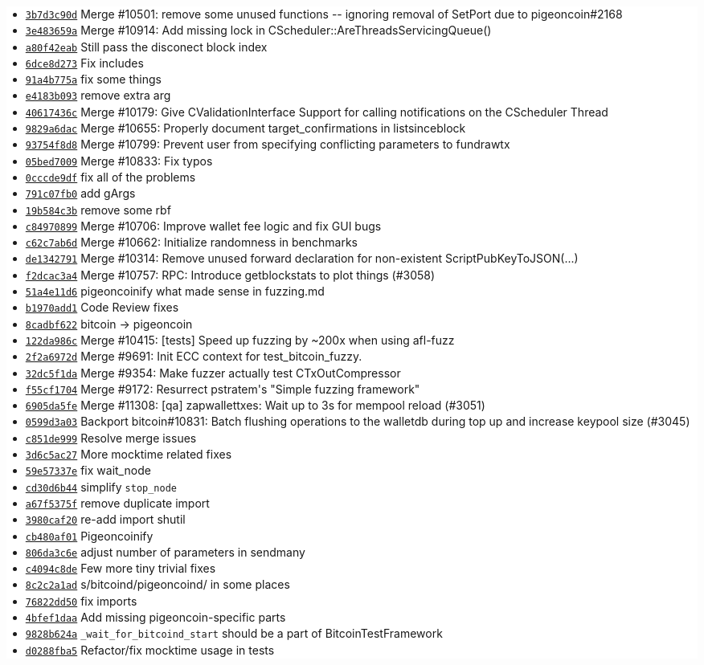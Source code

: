 - [`3b7d3c90d`](https://github.com/pigeoncoin/pigeoncoin/commit/3b7d3c90d) Merge #10501: remove some unused functions -- ignoring removal of SetPort due to pigeoncoin#2168
- [`3e483659a`](https://github.com/pigeoncoin/pigeoncoin/commit/3e483659a) Merge #10914: Add missing lock in CScheduler::AreThreadsServicingQueue()
- [`a80f42eab`](https://github.com/pigeoncoin/pigeoncoin/commit/a80f42eab) Still pass the disconect block index
- [`6dce8d273`](https://github.com/pigeoncoin/pigeoncoin/commit/6dce8d273) Fix includes
- [`91a4b775a`](https://github.com/pigeoncoin/pigeoncoin/commit/91a4b775a) fix some things
- [`e4183b093`](https://github.com/pigeoncoin/pigeoncoin/commit/e4183b093) remove extra arg
- [`40617436c`](https://github.com/pigeoncoin/pigeoncoin/commit/40617436c) Merge #10179: Give CValidationInterface Support for calling notifications on the CScheduler Thread
- [`9829a6dac`](https://github.com/pigeoncoin/pigeoncoin/commit/9829a6dac) Merge #10655: Properly document target_confirmations in listsinceblock
- [`93754f8d8`](https://github.com/pigeoncoin/pigeoncoin/commit/93754f8d8) Merge #10799: Prevent user from specifying conflicting parameters to fundrawtx
- [`05bed7009`](https://github.com/pigeoncoin/pigeoncoin/commit/05bed7009) Merge #10833: Fix typos
- [`0cccde9df`](https://github.com/pigeoncoin/pigeoncoin/commit/0cccde9df) fix all of the problems
- [`791c07fb0`](https://github.com/pigeoncoin/pigeoncoin/commit/791c07fb0) add gArgs
- [`19b584c3b`](https://github.com/pigeoncoin/pigeoncoin/commit/19b584c3b) remove some rbf
- [`c84970899`](https://github.com/pigeoncoin/pigeoncoin/commit/c84970899) Merge #10706: Improve wallet fee logic and fix GUI bugs
- [`c62c7ab6d`](https://github.com/pigeoncoin/pigeoncoin/commit/c62c7ab6d) Merge #10662: Initialize randomness in benchmarks
- [`de1342791`](https://github.com/pigeoncoin/pigeoncoin/commit/de1342791) Merge #10314: Remove unused forward declaration for non-existent ScriptPubKeyToJSON(...)
- [`f2dcac3a4`](https://github.com/pigeoncoin/pigeoncoin/commit/f2dcac3a4) Merge #10757: RPC: Introduce getblockstats to plot things (#3058)
- [`51a4e11d6`](https://github.com/pigeoncoin/pigeoncoin/commit/51a4e11d6) pigeoncoinify what made sense in fuzzing.md
- [`b1970add1`](https://github.com/pigeoncoin/pigeoncoin/commit/b1970add1) Code Review fixes
- [`8cadbf622`](https://github.com/pigeoncoin/pigeoncoin/commit/8cadbf622) bitcoin -> pigeoncoin
- [`122da986c`](https://github.com/pigeoncoin/pigeoncoin/commit/122da986c) Merge #10415: [tests] Speed up fuzzing by ~200x when using afl-fuzz
- [`2f2a6972d`](https://github.com/pigeoncoin/pigeoncoin/commit/2f2a6972d) Merge #9691: Init ECC context for test_bitcoin_fuzzy.
- [`32dc5f1da`](https://github.com/pigeoncoin/pigeoncoin/commit/32dc5f1da) Merge #9354: Make fuzzer actually test CTxOutCompressor
- [`f55cf1704`](https://github.com/pigeoncoin/pigeoncoin/commit/f55cf1704) Merge #9172: Resurrect pstratem's "Simple fuzzing framework"
- [`6905da5fe`](https://github.com/pigeoncoin/pigeoncoin/commit/6905da5fe) Merge #11308: [qa] zapwallettxes: Wait up to 3s for mempool reload (#3051)
- [`0599d3a03`](https://github.com/pigeoncoin/pigeoncoin/commit/0599d3a03) Backport bitcoin#10831: Batch flushing operations to the walletdb during top up and increase keypool size (#3045)
- [`c851de999`](https://github.com/pigeoncoin/pigeoncoin/commit/c851de999) Resolve merge issues
- [`3d6c5ac27`](https://github.com/pigeoncoin/pigeoncoin/commit/3d6c5ac27) More mocktime related fixes
- [`59e57337e`](https://github.com/pigeoncoin/pigeoncoin/commit/59e57337e) fix wait_node
- [`cd30d6b44`](https://github.com/pigeoncoin/pigeoncoin/commit/cd30d6b44) simplify `stop_node`
- [`a67f5375f`](https://github.com/pigeoncoin/pigeoncoin/commit/a67f5375f) remove duplicate import
- [`3980caf20`](https://github.com/pigeoncoin/pigeoncoin/commit/3980caf20) re-add import shutil
- [`cb480af01`](https://github.com/pigeoncoin/pigeoncoin/commit/cb480af01) Pigeoncoinify
- [`806da3c6e`](https://github.com/pigeoncoin/pigeoncoin/commit/806da3c6e) adjust number of parameters in sendmany
- [`c4094c8de`](https://github.com/pigeoncoin/pigeoncoin/commit/c4094c8de) Few more tiny trivial fixes
- [`8c2c2a1ad`](https://github.com/pigeoncoin/pigeoncoin/commit/8c2c2a1ad) s/bitcoind/pigeoncoind/ in some places
- [`76822dd50`](https://github.com/pigeoncoin/pigeoncoin/commit/76822dd50) fix imports
- [`4bfef1daa`](https://github.com/pigeoncoin/pigeoncoin/commit/4bfef1daa) Add missing pigeoncoin-specific parts
- [`9828b624a`](https://github.com/pigeoncoin/pigeoncoin/commit/9828b624a) `_wait_for_bitcoind_start` should be a part of BitcoinTestFramework
- [`d0288fba5`](https://github.com/pigeoncoin/pigeoncoin/commit/d0288fba5) Refactor/fix mocktime usage in tests